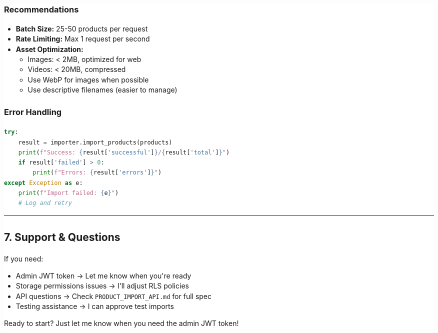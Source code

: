 ### Recommendations
- **Batch Size:** 25-50 products per request
- **Rate Limiting:** Max 1 request per second
- **Asset Optimization:**
  - Images: < 2MB, optimized for web
  - Videos: < 20MB, compressed
  - Use WebP for images when possible
  - Use descriptive filenames (easier to manage)

### Error Handling
```python
try:
    result = importer.import_products(products)
    print(f"Success: {result['successful']}/{result['total']}")
    if result['failed'] > 0:
        print(f"Errors: {result['errors']}")
except Exception as e:
    print(f"Import failed: {e}")
    # Log and retry
```

---

## 7. Support & Questions

If you need:
- Admin JWT token → Let me know when you're ready
- Storage permissions issues → I'll adjust RLS policies
- API questions → Check `PRODUCT_IMPORT_API.md` for full spec
- Testing assistance → I can approve test imports

Ready to start? Just let me know when you need the admin JWT token!

